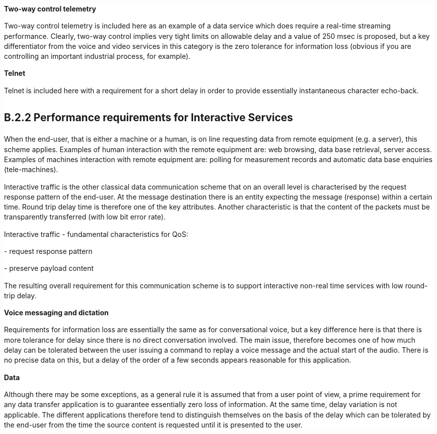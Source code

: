 **Two-way control telemetry**

Two-way control telemetry is included here as an example of a data
service which does require a real-time streaming performance. Clearly,
two-way control implies very tight limits on allowable delay and a value
of 250 msec is proposed, but a key differentiator from the voice and
video services in this category is the zero tolerance for information
loss (obvious if you are controlling an important industrial process,
for example).

**Telnet**

Telnet is included here with a requirement for a short delay in order to
provide essentially instantaneous character echo-back.

B.2.2 Performance requirements for Interactive Services 
-------------------------------------------------------

When the end-user, that is either a machine or a human, is on line
requesting data from remote equipment (e.g. a server), this scheme
applies. Examples of human interaction with the remote equipment are:
web browsing, data base retrieval, server access. Examples of machines
interaction with remote equipment are: polling for measurement records
and automatic data base enquiries (tele-machines).

Interactive traffic is the other classical data communication scheme
that on an overall level is characterised by the request response
pattern of the end-user. At the message destination there is an entity
expecting the message (response) within a certain time. Round trip delay
time is therefore one of the key attributes. Another characteristic is
that the content of the packets must be transparently transferred (with
low bit error rate).

Interactive traffic - fundamental characteristics for QoS:

\- request response pattern

\- preserve payload content

The resulting overall requirement for this communication scheme is to
support interactive non-real time services with low round-trip delay.

**Voice messaging and dictation**

Requirements for information loss are essentially the same as for
conversational voice, but a key difference here is that there is more
tolerance for delay since there is no direct conversation involved. The
main issue, therefore becomes one of how much delay can be tolerated
between the user issuing a command to replay a voice message and the
actual start of the audio. There is no precise data on this, but a delay
of the order of a few seconds appears reasonable for this application.

**Data**

Although there may be some exceptions, as a general rule it is assumed
that from a user point of view, a prime requirement for any data
transfer application is to guarantee essentially zero loss of
information. At the same time, delay variation is not applicable. The
different applications therefore tend to distinguish themselves on the
basis of the delay which can be tolerated by the end-user from the time
the source content is requested until it is presented to the user.
